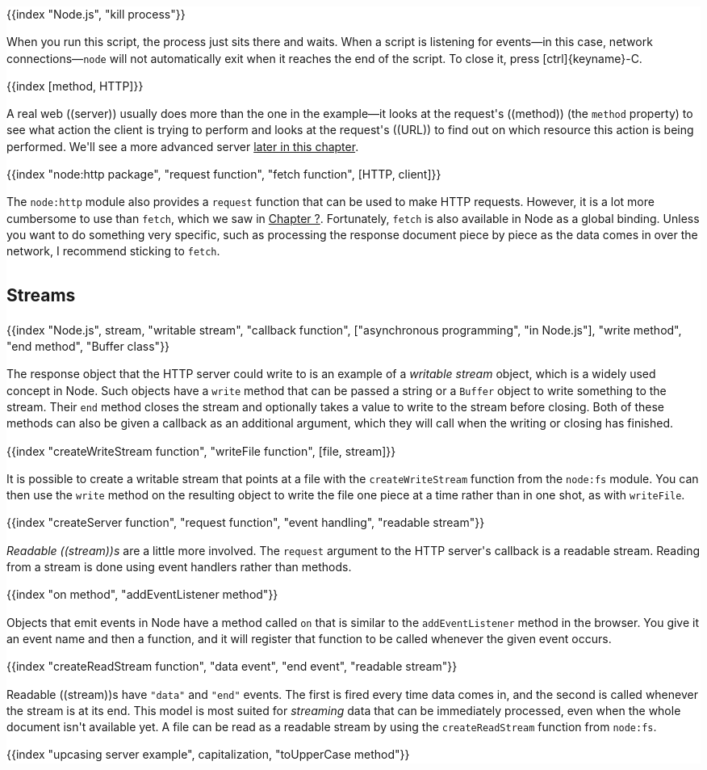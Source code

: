 {{index "Node.js", "kill process"}}

When you run this script, the process just sits there and waits. When a script is listening for events—in this case, network connections—`node` will not automatically exit when it reaches the end of the script. To close it, press [ctrl]{keyname}-C.

{{index [method, HTTP]}}

A real web ((server)) usually does more than the one in the example—it looks at the request's ((method)) (the `method` property) to see what action the client is trying to perform and looks at the request's ((URL)) to find out on which resource this action is being performed. We'll see a more advanced server [later in this chapter](node#file_server).

{{index "node:http package", "request function", "fetch function", [HTTP, client]}}

The `node:http` module also provides a `request` function that can be used to make HTTP requests. However, it is a lot more cumbersome to use than `fetch`, which we saw in [Chapter ?](http). Fortunately, `fetch` is also available in Node as a global binding. Unless you want to do something very specific, such as processing the response document piece by piece as the data comes in over the network, I recommend sticking to `fetch`.

## Streams

{{index "Node.js", stream, "writable stream", "callback function", ["asynchronous programming", "in Node.js"], "write method", "end method", "Buffer class"}}

The response object that the HTTP server could write to is an example of a _writable stream_ object, which is a widely used concept in Node. Such objects have a `write` method that can be passed a string or a `Buffer` object to write something to the stream. Their `end` method closes the stream and optionally takes a value to write to the stream before closing. Both of these methods can also be given a callback as an additional argument, which they will call when the writing or closing has finished.

{{index "createWriteStream function", "writeFile function", [file, stream]}}

It is possible to create a writable stream that points at a file with the `createWriteStream` function from the `node:fs` module. You can then use the `write` method on the resulting object to write the file one piece at a time rather than in one shot, as with `writeFile`.

{{index "createServer function", "request function", "event handling", "readable stream"}}

_Readable ((stream))s_ are a little more involved. The `request` argument to the HTTP server's callback is a readable stream. Reading from a stream is done using event handlers rather than methods.

{{index "on method", "addEventListener method"}}

Objects that emit events in Node have a method called `on` that is similar to the `addEventListener` method in the browser. You give it an event name and then a function, and it will register that function to be called whenever the given event occurs.

{{index "createReadStream function", "data event", "end event", "readable stream"}}

Readable ((stream))s have `"data"` and `"end"` events. The first is fired every time data comes in, and the second is called whenever the stream is at its end. This model is most suited for _streaming_ data that can be immediately processed, even when the whole document isn't available yet. A file can be read as a readable stream by using the `createReadStream` function from `node:fs`.

{{index "upcasing server example", capitalization, "toUpperCase method"}}

